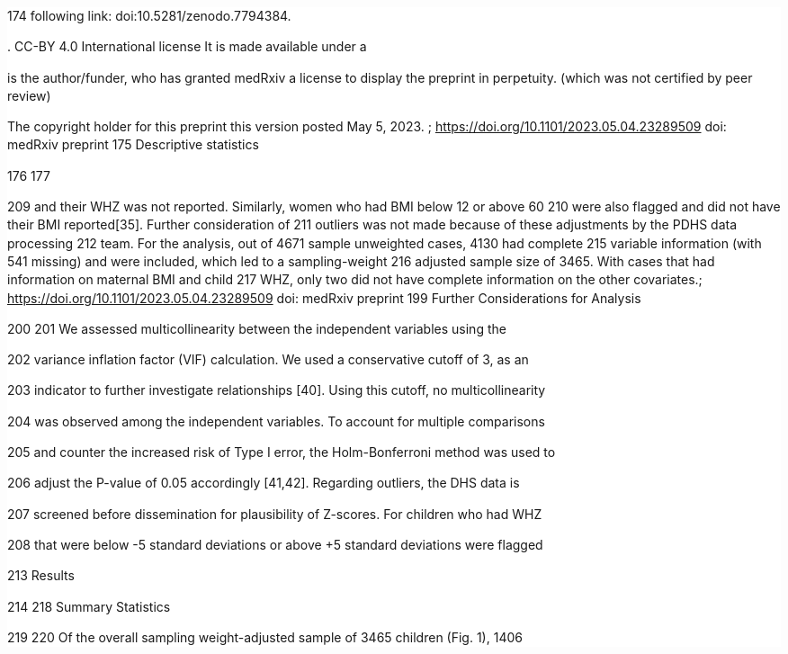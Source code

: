 174 following link: doi:10.5281/zenodo.7794384. 

. 
CC-BY 4.0 International license 
It is made available under a 

is the author/funder, who has granted medRxiv a license to display the preprint in perpetuity. 
(which was not certified by peer review) 

The copyright holder for this preprint 
this version posted May 5, 2023. 
; 
https://doi.org/10.1101/2023.05.04.23289509 
doi: 
medRxiv preprint 
175 Descriptive statistics 

176 
177 



209 and their WHZ was not reported. Similarly, women who had BMI below 12 or above 60 210 were also flagged and did not have their BMI reported[35]. Further consideration of 211 outliers was not made because of these adjustments by the PDHS data processing 212 team. For the analysis, out of 4671 sample unweighted cases, 4130 had complete 215 variable information (with 541 missing) and were included, which led to a sampling-weight 216 adjusted sample size of 3465. With cases that had information on maternal BMI and child 217 WHZ, only two did not have complete information on the other covariates.; 
https://doi.org/10.1101/2023.05.04.23289509 
doi: 
medRxiv preprint 
199 Further Considerations for Analysis 

200 
201 
We assessed multicollinearity between the independent variables using the 

202 variance inflation factor (VIF) calculation. We used a conservative cutoff of 3, as an 

203 indicator to further investigate relationships [40]. Using this cutoff, no multicollinearity 

204 was observed among the independent variables. To account for multiple comparisons 

205 and counter the increased risk of Type I error, the Holm-Bonferroni method was used to 

206 adjust the P-value of 0.05 accordingly [41,42]. Regarding outliers, the DHS data is 

207 screened before dissemination for plausibility of Z-scores. For children who had WHZ 

208 that were below -5 standard deviations or above +5 standard deviations were flagged 

213 Results 

214 
218 Summary Statistics 

219 
220 
Of the overall sampling weight-adjusted sample of 3465 children (Fig. 1), 1406 
